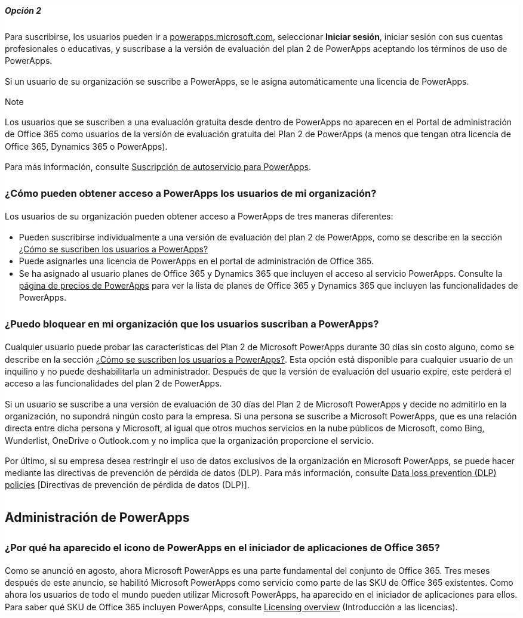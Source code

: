 ##### <a name="option-2"></a>Opción 2
Para suscribirse, los usuarios pueden ir a [powerapps.microsoft.com](https://powerapps.microsoft.com), seleccionar **Iniciar sesión**, iniciar sesión con sus cuentas profesionales o educativas, y suscríbase a la versión de evaluación del plan 2 de PowerApps aceptando los términos de uso de PowerApps.    

Si un usuario de su organización se suscribe a PowerApps, se le asigna automáticamente una licencia de PowerApps.

> [!NOTE]
> Los usuarios que se suscriben a una evaluación gratuita desde dentro de PowerApps no aparecen en el Portal de administración de Office 365 como usuarios de la versión de evaluación gratuita del Plan 2 de PowerApps (a menos que tengan otra licencia de Office 365, Dynamics 365 o PowerApps).

Para más información, consulte [Suscripción de autoservicio para PowerApps](../maker/signup-for-powerapps.md).

### <a name="how-can-users-in-my-organization-gain-access-to-powerapps"></a>¿Cómo pueden obtener acceso a PowerApps los usuarios de mi organización?
Los usuarios de su organización pueden obtener acceso a PowerApps de tres maneras diferentes:

* Pueden suscribirse individualmente a una versión de evaluación del plan 2 de PowerApps, como se describe en la sección [¿Cómo se suscriben los usuarios a PowerApps?](#how-do-users-sign-up-for-powerapps)
* Puede asignarles una licencia de PowerApps en el portal de administración de Office 365.
* Se ha asignado al usuario planes de Office 365 y Dynamics 365 que incluyen el acceso al servicio PowerApps. Consulte la [página de precios de PowerApps](https://powerapps.microsoft.com/pricing) para ver la lista de planes de Office 365 y Dynamics 365 que incluyen las funcionalidades de PowerApps.

### <a name="can-i-block-users-in-my-organization-from-signing-up-for-powerapps"></a>¿Puedo bloquear en mi organización que los usuarios suscriban a PowerApps?
Cualquier usuario puede probar las características del Plan 2 de Microsoft PowerApps durante 30 días sin costo alguno, como se describe en la sección [¿Cómo se suscriben los usuarios a PowerApps?](#how-do-users-sign-up-for-powerapps).  Esta opción está disponible para cualquier usuario de un inquilino y no puede deshabilitarla un administrador.  Después de que la versión de evaluación del usuario expire, este perderá el acceso a las funcionalidades del plan 2 de PowerApps.  

Si un usuario se suscribe a una versión de evaluación de 30 días del Plan 2 de Microsoft PowerApps y decide no admitirlo en la organización, no supondrá ningún costo para la empresa. Si una persona se suscribe a Microsoft PowerApps, que es una relación directa entre dicha persona y Microsoft, al igual que otros muchos servicios en la nube públicos de Microsoft, como Bing, Wunderlist, OneDrive o Outlook.com y no implica que la organización proporcione el servicio.

Por último, si su empresa desea restringir el uso de datos exclusivos de la organización en Microsoft PowerApps, se puede hacer mediante las directivas de prevención de pérdida de datos (DLP). Para más información, consulte [Data loss prevention (DLP) policies](prevent-data-loss.md) [Directivas de prevención de pérdida de datos (DLP)].

## <a name="administration-of-powerapps"></a>Administración de PowerApps
### <a name="why-has-the-powerapps-icon-appeared-in-the-office-365-app-launcher"></a>¿Por qué ha aparecido el icono de PowerApps en el iniciador de aplicaciones de Office 365?
Como se anunció en agosto, ahora Microsoft PowerApps es una parte fundamental del conjunto de Office 365. Tres meses después de este anuncio, se habilitó Microsoft PowerApps como servicio como parte de las SKU de Office 365 existentes. Como ahora los usuarios de todo el mundo pueden utilizar Microsoft PowerApps, ha aparecido en el iniciador de aplicaciones para ellos. Para saber qué SKU de Office 365 incluyen PowerApps, consulte [Licensing overview](pricing-billing-skus.md) (Introducción a las licencias).
